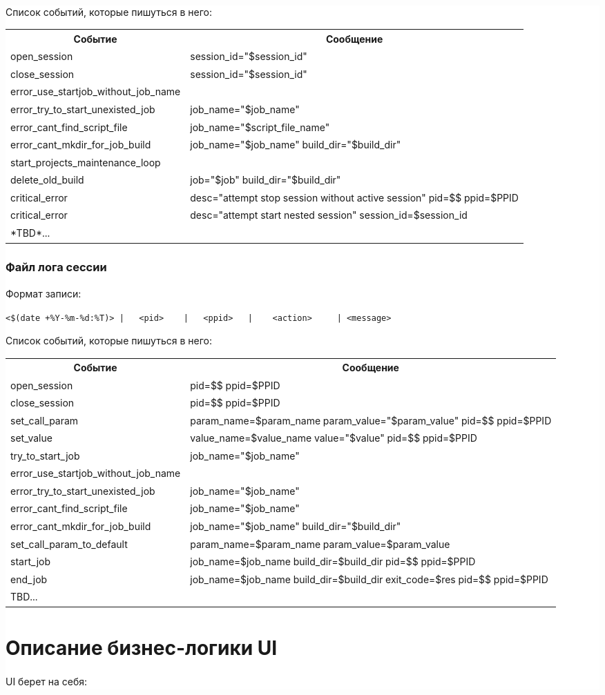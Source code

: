 Список событий, которые пишуться в него:

<table>
<tr><th>Событие</th><th>Сообщение</th></tr>
<tr><td>open_session</td><td>session_id="$session_id"</td></tr>
<tr><td>close_session</td><td>session_id="$session_id"</td></tr>
<tr><td>error_use_startjob_without_job_name</td><td></td></tr>
<tr><td>error_try_to_start_unexisted_job</td><td>job_name="$job_name"</td></tr>
<tr><td>error_cant_find_script_file</td><td>job_name="$script_file_name"</td></tr>
<tr><td>error_cant_mkdir_for_job_build</td><td>job_name="$job_name" build_dir="$build_dir"</td></tr>
<tr><td>start_projects_maintenance_loop</td><td></td></tr>
<tr><td>delete_old_build</td><td>job="$job" build_dir="$build_dir"</td></tr>
<tr><td>critical_error</td><td>desc="attempt stop session without active session" pid=$$ ppid=$PPID</td></tr>
<tr><td>critical_error</td><td>desc="attempt start nested session" session_id=$session_id</td></tr>
<tr><td>*TBD*...</td><td></td></tr>
</table>

### Файл лога сессии

Формат записи:

```
<$(date +%Y-%m-%d:%T)> |   <pid>    |   <ppid>   |    <action>     | <message>
```

Список событий, которые пишуться в него:

<table>
<tr><th>Событие</th><th>Сообщение</th></tr>
<tr><td>open_session</td><td>pid=$$ ppid=$PPID</td></tr>
<tr><td>close_session</td><td>pid=$$ ppid=$PPID</td></tr>
<tr><td>set_call_param</td><td>param_name=$param_name param_value="$param_value" pid=$$ ppid=$PPID</td></tr>
<tr><td>set_value</td><td>value_name=$value_name value="$value" pid=$$ ppid=$PPID</td></tr>
<tr><td>try_to_start_job</td><td>job_name="$job_name"</td></tr>
<tr><td>error_use_startjob_without_job_name</td><td></td></tr>
<tr><td>error_try_to_start_unexisted_job</td><td>job_name="$job_name"</td></tr>
<tr><td>error_cant_find_script_file</td><td>job_name="$job_name"</td></tr>
<tr><td>error_cant_mkdir_for_job_build</td><td>job_name="$job_name" build_dir="$build_dir"</td></tr>
<tr><td>set_call_param_to_default</td><td>param_name=$param_name param_value=$param_value</td></tr>
<tr><td>start_job</td><td>job_name=$job_name build_dir=$build_dir pid=$$ ppid=$PPID</td></tr>
<tr><td>end_job</td><td>job_name=$job_name build_dir=$build_dir exit_code=$res pid=$$ ppid=$PPID</td></tr>
<tr><td>TBD...</td><td></td></tr>
</table>

# Описание бизнес-логики UI

UI берет на себя:
